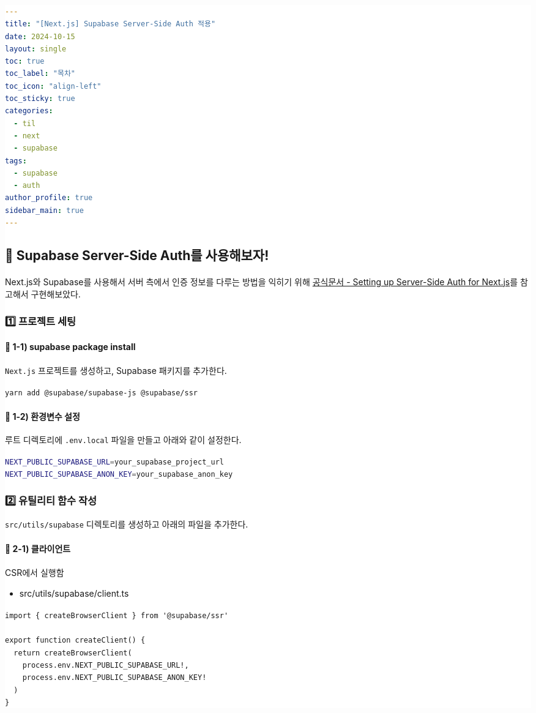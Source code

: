 ```yaml
---
title: "[Next.js] Supabase Server-Side Auth 적용"
date: 2024-10-15
layout: single
toc: true
toc_label: "목차"
toc_icon: "align-left"
toc_sticky: true
categories:
  - til
  - next
  - supabase 
tags:
  - supabase
  - auth
author_profile: true
sidebar_main: true
---
```


## :ledger: Supabase Server-Side Auth를 사용해보자!
Next.js와 Supabase를 사용해서 서버 측에서 인증 정보를 다루는 방법을 익히기 위해 [공식문서 - Setting up Server-Side Auth for Next.js](https://supabase.com/docs/guides/auth/server-side/nextjs?queryGroups=router&router=app)를 참고해서 구현해보았다.

### :one: 프로젝트 세팅

#### :pushpin: 1-1) supabase package install
`Next.js` 프로젝트를 생성하고, Supabase 패키지를 추가한다.

```bash
yarn add @supabase/supabase-js @supabase/ssr
```

#### :pushpin: 1-2) 환경변수 설정
루트 디렉토리에 `.env.local` 파일을 만들고 아래와 같이 설정한다.

```bash
NEXT_PUBLIC_SUPABASE_URL=your_supabase_project_url
NEXT_PUBLIC_SUPABASE_ANON_KEY=your_supabase_anon_key
```

### :two: 유틸리티 함수 작성
`src/utils/supabase` 디렉토리를 생성하고 아래의 파일을 추가한다.

#### :pushpin: 2-1) 클라이언트
CSR에서 실행함

- src/utils/supabase/client.ts

```tsx
import { createBrowserClient } from '@supabase/ssr'

export function createClient() {
  return createBrowserClient(
    process.env.NEXT_PUBLIC_SUPABASE_URL!,
    process.env.NEXT_PUBLIC_SUPABASE_ANON_KEY!
  )
}
```
